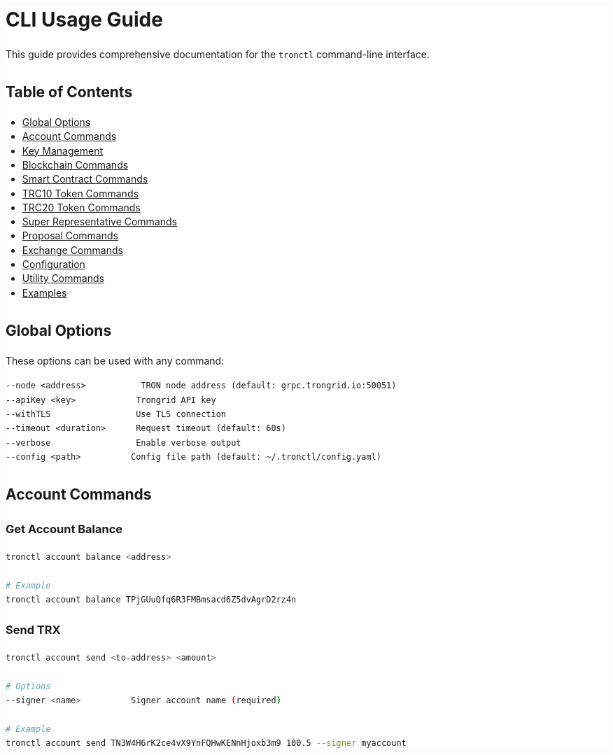 # CLI Usage Guide

This guide provides comprehensive documentation for the `tronctl` command-line interface.

## Table of Contents

- [Global Options](#global-options)
- [Account Commands](#account-commands)
- [Key Management](#key-management)
- [Blockchain Commands](#blockchain-commands)
- [Smart Contract Commands](#smart-contract-commands)
- [TRC10 Token Commands](#trc10-token-commands)
- [TRC20 Token Commands](#trc20-token-commands)
- [Super Representative Commands](#super-representative-commands)
- [Proposal Commands](#proposal-commands)
- [Exchange Commands](#exchange-commands)
- [Configuration](#configuration)
- [Utility Commands](#utility-commands)
- [Examples](#examples)

## Global Options

These options can be used with any command:

```
--node <address>           TRON node address (default: grpc.trongrid.io:50051)
--apiKey <key>            Trongrid API key
--withTLS                 Use TLS connection
--timeout <duration>      Request timeout (default: 60s)
--verbose                 Enable verbose output
--config <path>          Config file path (default: ~/.tronctl/config.yaml)
```

## Account Commands

### Get Account Balance

```bash
tronctl account balance <address>

# Example
tronctl account balance TPjGUuQfq6R3FMBmsacd6Z5dvAgrD2rz4n
```

### Send TRX

```bash
tronctl account send <to-address> <amount>

# Options
--signer <name>          Signer account name (required)

# Example
tronctl account send TN3W4H6rK2ce4vX9YnFQHwKENnHjoxb3m9 100.5 --signer myaccount
```
